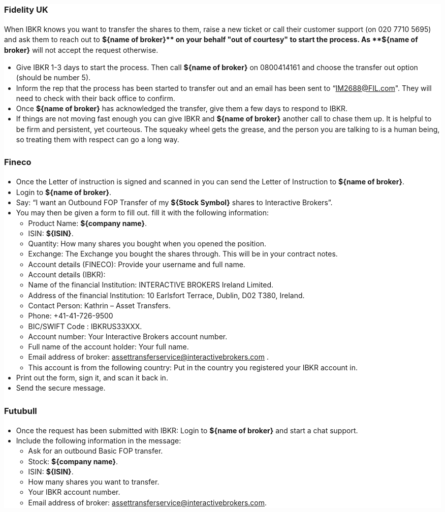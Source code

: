 


### Fidelity UK

When IBKR knows you want to transfer the shares to them, raise a new ticket or call their customer support (on 020 7710 5695) and ask them to reach out to **${name of broker}** on your behalf "out of courtesy" to start the process. As **${name of broker}** will not accept the request otherwise.

- Give IBKR 1-3 days to start the process.
Then call **${name of broker}** on 0800414161 and choose the transfer out option (should be number 5).
- Inform the rep that the process has been started to transfer out and an email has been sent to “IM2688@FIL.com". They will need to check with their back office to confirm.
- Once **${name of broker}** has acknowledged the transfer, give them a few days to respond to IBKR.
- If things are not moving fast enough you can give IBKR and **${name of broker}** another call to chase them up. It is helpful to be firm and persistent, yet courteous. The squeaky wheel gets the grease, and the person you are talking to is a human being, so treating them with respect can go a long way.




### Fineco

- Once the Letter of instruction is signed and scanned in you can send the Letter of Instruction to **${name of broker}**.
- Login to **${name of broker}**.
- Say: “I want an Outbound FOP Transfer of my **${Stock Symbol}** shares to Interactive Brokers”.
- You may then be given a form to fill out. fill it with the following information:
  - Product Name: **${company name}**.
  - ISIN: **${ISIN}**.
  - Quantity: How many shares you bought when you opened the position.
  - Exchange: The Exchange you bought the shares through. This will be in your contract notes.
  - Account details (FINECO): Provide your username and full name.
  - Account details (IBKR):
  - Name of the financial Institution: INTERACTIVE BROKERS Ireland Limited.
  - Address of the financial Institution: 10 Earlsfort Terrace, Dublin, D02 T380, Ireland.
  - Contact Person: Kathrin – Asset Transfers.
  - Phone: +41-41-726-9500
  - BIC/SWIFT Code : IBKRUS33XXX.
  - Account number: Your Interactive Brokers account number.
  - Full name of the account holder: Your full name.
  - Email address of broker: assettransferservice@interactivebrokers.com .
  - This account is from the following country: Put in the country you registered your IBKR account in.
- Print out the form, sign it, and scan it back in.
- Send the secure message.




### Futubull

- Once the request has been submitted with IBKR:
Login to **${name of broker}** and start a chat support.
- Include the following information in the message:
  - Ask for an outbound Basic FOP transfer.
  - Stock: **${company name}**.
  - ISIN: **${ISIN}**.
  - How many shares you want to transfer.
  - Your IBKR account number.
  - Email address of broker: assettransferservice@interactivebrokers.com.
